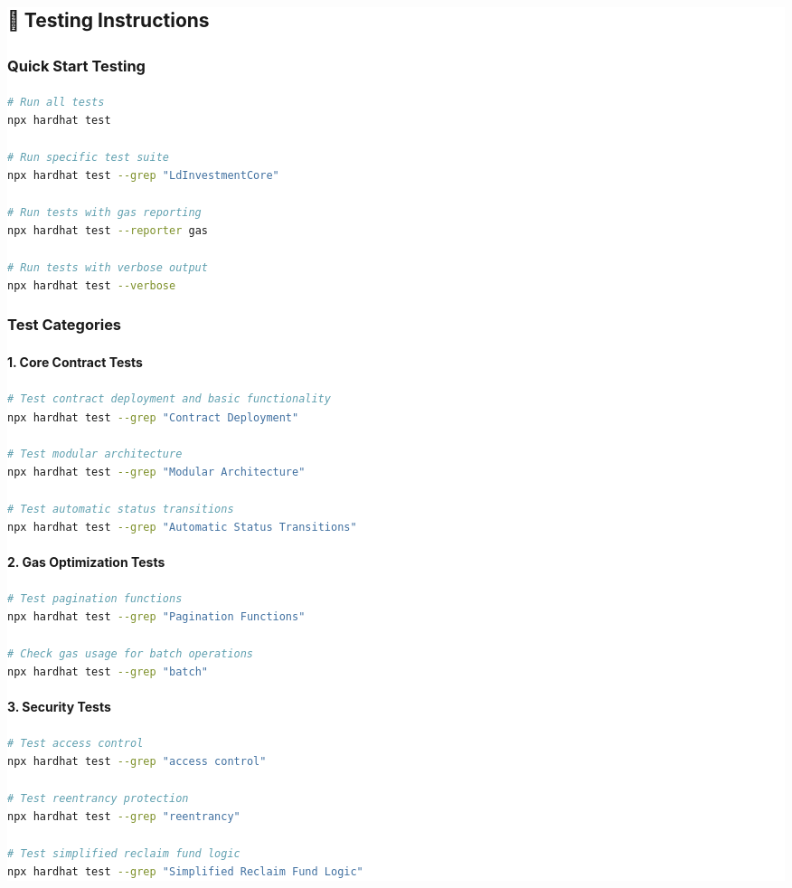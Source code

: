 ## 🧪 Testing Instructions

### Quick Start Testing

```bash
# Run all tests
npx hardhat test

# Run specific test suite
npx hardhat test --grep "LdInvestmentCore"

# Run tests with gas reporting
npx hardhat test --reporter gas

# Run tests with verbose output
npx hardhat test --verbose
```

### Test Categories

#### 1. Core Contract Tests

```bash
# Test contract deployment and basic functionality
npx hardhat test --grep "Contract Deployment"

# Test modular architecture
npx hardhat test --grep "Modular Architecture"

# Test automatic status transitions
npx hardhat test --grep "Automatic Status Transitions"
```

#### 2. Gas Optimization Tests

```bash
# Test pagination functions
npx hardhat test --grep "Pagination Functions"

# Check gas usage for batch operations
npx hardhat test --grep "batch"
```

#### 3. Security Tests

```bash
# Test access control
npx hardhat test --grep "access control"

# Test reentrancy protection
npx hardhat test --grep "reentrancy"

# Test simplified reclaim fund logic
npx hardhat test --grep "Simplified Reclaim Fund Logic"
```
